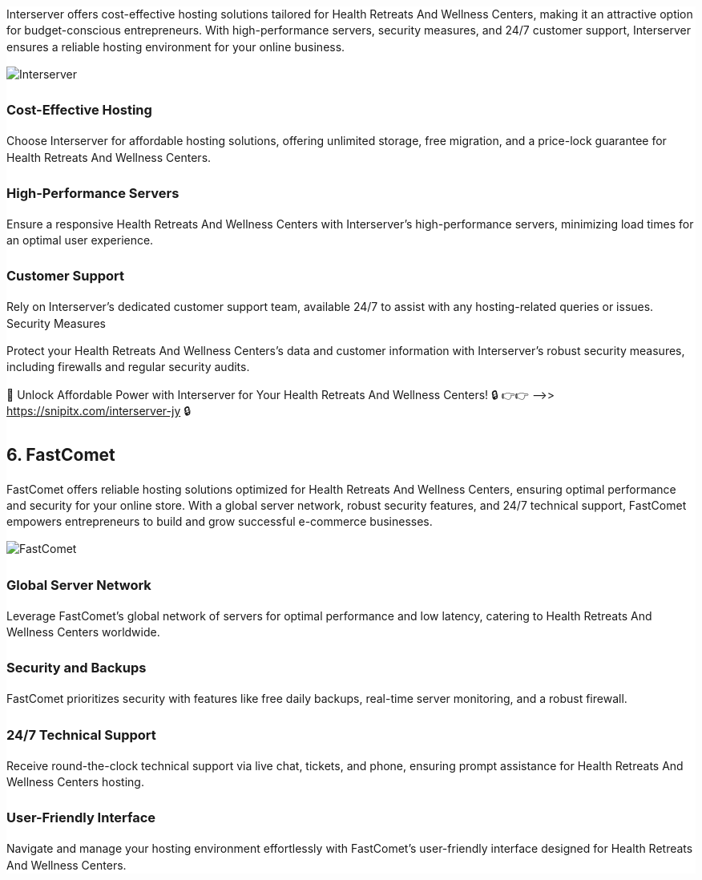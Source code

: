 Interserver offers cost-effective hosting solutions tailored for Health Retreats And Wellness Centers, making it an attractive option for budget-conscious entrepreneurs. With high-performance servers, security measures, and 24/7 customer support, Interserver ensures a reliable hosting environment for your online business.

![Interserver](https://i.imgur.com/OM5dOEW.jpeg "Interserver Hosting")

### Cost-Effective Hosting
Choose Interserver for affordable hosting solutions, offering unlimited storage, free migration, and a price-lock guarantee for Health Retreats And Wellness Centers.

### High-Performance Servers
Ensure a responsive Health Retreats And Wellness Centers with Interserver’s high-performance servers, minimizing load times for an optimal user experience.

### Customer Support
Rely on Interserver’s dedicated customer support team, available 24/7 to assist with any hosting-related queries or issues.
Security Measures

Protect your Health Retreats And Wellness Centers’s data and customer information with Interserver’s robust security measures, including firewalls and regular security audits.

💸 Unlock Affordable Power with Interserver for Your Health Retreats And Wellness Centers! 🔒
👉👉 -->> https://snipitx.com/interserver-jy 🔒

## 6. FastComet

FastComet offers reliable hosting solutions optimized for Health Retreats And Wellness Centers, ensuring optimal performance and security for your online store. With a global server network, robust security features, and 24/7 technical support, FastComet empowers entrepreneurs to build and grow successful e-commerce businesses.

![FastComet](https://i.imgur.com/7qgXuWp.png "FastComet Hosting")

### Global Server Network
Leverage FastComet’s global network of servers for optimal performance and low latency, catering to Health Retreats And Wellness Centers worldwide.

### Security and Backups
FastComet prioritizes security with features like free daily backups, real-time server monitoring, and a robust firewall.

### 24/7 Technical Support
Receive round-the-clock technical support via live chat, tickets, and phone, ensuring prompt assistance for Health Retreats And Wellness Centers hosting.

### User-Friendly Interface
Navigate and manage your hosting environment effortlessly with FastComet’s user-friendly interface designed for Health Retreats And Wellness Centers.
